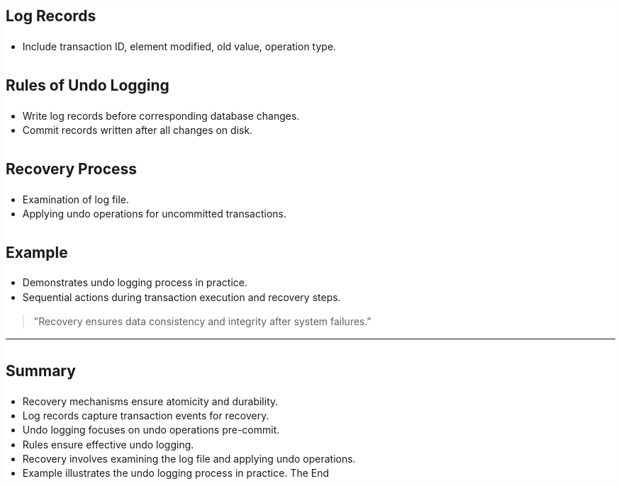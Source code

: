 ## Log Records
- Include transaction ID, element modified, old value, operation type.
## Rules of Undo Logging
- Write log records before corresponding database changes.
- Commit records written after all changes on disk.
## Recovery Process
- Examination of log file.
- Applying undo operations for uncommitted transactions.
## Example
- Demonstrates undo logging process in practice.
- Sequential actions during transaction execution and recovery steps.

> "Recovery ensures data consistency and integrity after system failures."
---
## Summary
- Recovery mechanisms ensure atomicity and durability.
- Log records capture transaction events for recovery.
- Undo logging focuses on undo operations pre-commit.
- Rules ensure effective undo logging.
- Recovery involves examining the log file and applying undo operations.
- Example illustrates the undo logging process in practice.
The End